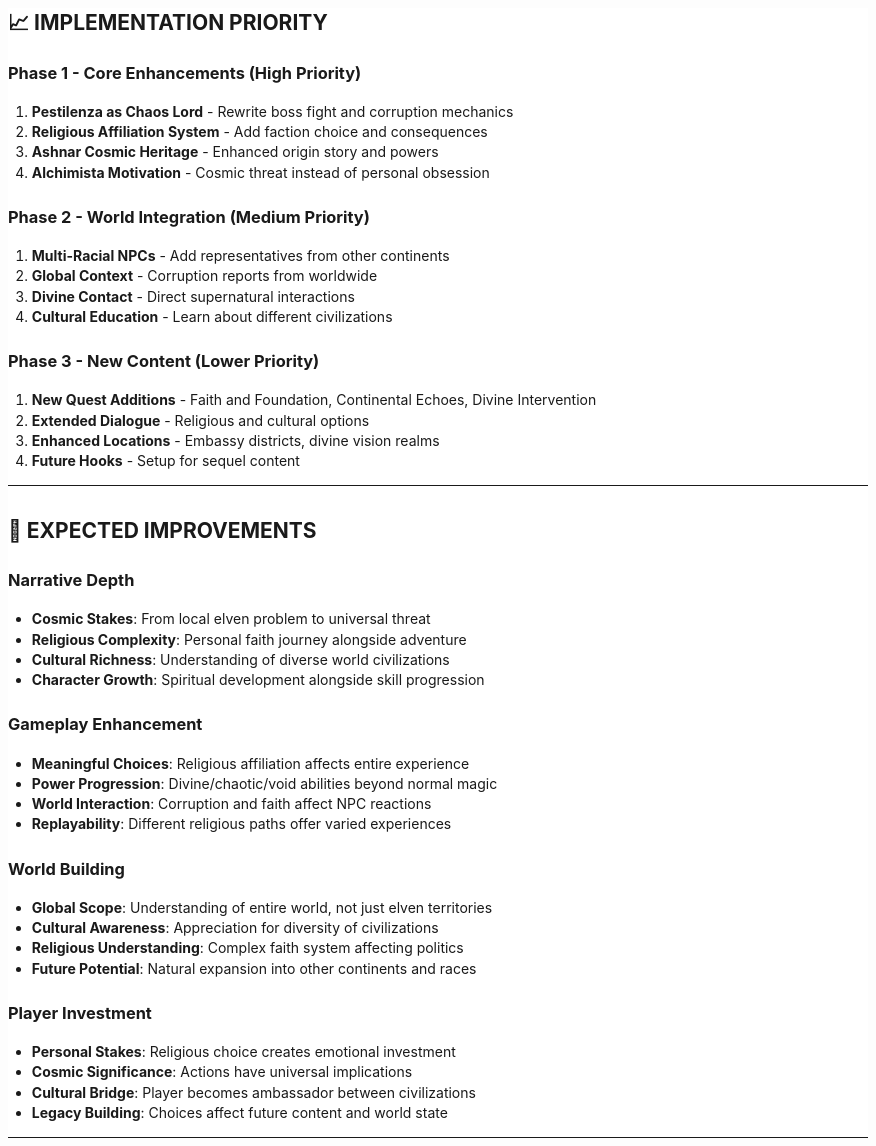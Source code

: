 
## 📈 **IMPLEMENTATION PRIORITY**

### **Phase 1 - Core Enhancements** (High Priority)
1. **Pestilenza as Chaos Lord** - Rewrite boss fight and corruption mechanics
2. **Religious Affiliation System** - Add faction choice and consequences
3. **Ashnar Cosmic Heritage** - Enhanced origin story and powers
4. **Alchimista Motivation** - Cosmic threat instead of personal obsession

### **Phase 2 - World Integration** (Medium Priority)
1. **Multi-Racial NPCs** - Add representatives from other continents
2. **Global Context** - Corruption reports from worldwide
3. **Divine Contact** - Direct supernatural interactions
4. **Cultural Education** - Learn about different civilizations

### **Phase 3 - New Content** (Lower Priority)
1. **New Quest Additions** - Faith and Foundation, Continental Echoes, Divine Intervention
2. **Extended Dialogue** - Religious and cultural options
3. **Enhanced Locations** - Embassy districts, divine vision realms
4. **Future Hooks** - Setup for sequel content

---

## 🎯 **EXPECTED IMPROVEMENTS**

### **Narrative Depth**
- **Cosmic Stakes**: From local elven problem to universal threat
- **Religious Complexity**: Personal faith journey alongside adventure
- **Cultural Richness**: Understanding of diverse world civilizations
- **Character Growth**: Spiritual development alongside skill progression

### **Gameplay Enhancement**
- **Meaningful Choices**: Religious affiliation affects entire experience
- **Power Progression**: Divine/chaotic/void abilities beyond normal magic
- **World Interaction**: Corruption and faith affect NPC reactions
- **Replayability**: Different religious paths offer varied experiences

### **World Building**
- **Global Scope**: Understanding of entire world, not just elven territories
- **Cultural Awareness**: Appreciation for diversity of civilizations
- **Religious Understanding**: Complex faith system affecting politics
- **Future Potential**: Natural expansion into other continents and races

### **Player Investment**
- **Personal Stakes**: Religious choice creates emotional investment
- **Cosmic Significance**: Actions have universal implications
- **Cultural Bridge**: Player becomes ambassador between civilizations
- **Legacy Building**: Choices affect future content and world state

---